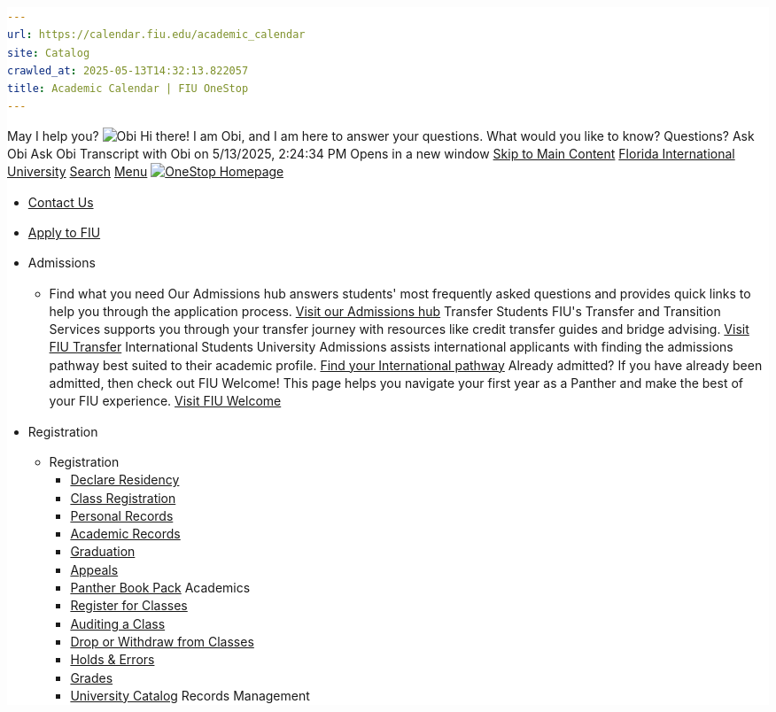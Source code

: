 ```yaml
---
url: https://calendar.fiu.edu/academic_calendar
site: Catalog
crawled_at: 2025-05-13T14:32:13.822057
title: Academic Calendar | FIU OneStop
---
```


May I help you?
![Obi](https://id.ocelotbot.com/sites/default/files/styles/avatar/public/chatbot_avatar/FIU_AVATAR_IMG.jpg?itok=KyTY19NH)
Hi there! I am Obi, and I am here to answer your questions. What would you like to know?
Questions? Ask Obi
Ask Obi
Transcript with Obi on 5/13/2025, 2:24:34 PM
Opens in a new window
[Skip to Main Content](https://onestop.fiu.edu/academic-calendar/#main-content)
[Florida International University](https://www.fiu.edu/)
[Search](https://onestop.fiu.edu/academic-calendar/)
[Menu](https://onestop.fiu.edu/academic-calendar/)
[![OneStop Homepage](https://onestop.fiu.edu/_assets/images/onestop-logo.svg)](https://onestop.fiu.edu/index.html)
  * [Contact Us](https://onestop.fiu.edu/contact/index.html)
  * [Apply to FIU](https://admissions.fiu.edu/how-to-apply/apply/index.html)


  * Admissions
    * Find what you need
Our Admissions hub answers students' most frequently asked questions and provides quick links to help you through the application process.
[Visit our Admissions hub](https://admissions.fiu.edu/)
Transfer Students
FIU's Transfer and Transition Services supports you through your transfer journey with resources like credit transfer guides and bridge advising.
[Visit FIU Transfer](https://transfer.fiu.edu/index.html)
International Students
University Admissions assists international applicants with finding the admissions pathway best suited to their academic profile.
[Find your International pathway](https://admissions.fiu.edu/international/index.html)
Already admitted?
If you have already been admitted, then check out FIU Welcome! This page helps you navigate your first year as a Panther and make the best of your FIU experience.
[Visit FIU Welcome](https://welcome.fiu.edu/)
  * Registration
    * Registration
      * [Declare Residency](https://onestop.fiu.edu/registration/declare-residency/index.html)
      * [Class Registration](https://onestop.fiu.edu/registration/class-registration/index.html)
      * [Personal Records](https://onestop.fiu.edu/registration/personal-records/index.html)
      * [Academic Records](https://onestop.fiu.edu/registration/academic-records/index.html)
      * [Graduation](https://onestop.fiu.edu/registration/graduation/index.html)
      * [Appeals](https://onestop.fiu.edu/registration/appeals/index.html)
      * [Panther Book Pack](https://onestop.fiu.edu/panther-book-pack/index.html)
Academics
      * [Register for Classes](https://onestop.fiu.edu/registration/class-registration/register-for-classes/index.html)
      * [Auditing a Class](https://onestop.fiu.edu/registration/class-registration/auditing-a-class/index.html)
      * [Drop or Withdraw from Classes](https://onestop.fiu.edu/registration/class-registration/drop-or-withdraw-from-classes/index.html)
      * [Holds & Errors](https://onestop.fiu.edu/registration/class-registration/holds-and-errors/index.html)
      * [Grades](https://onestop.fiu.edu/forms-and-resources/grading-system/index.html)
      * [University Catalog](https://catalog.fiu.edu/)
Records Management